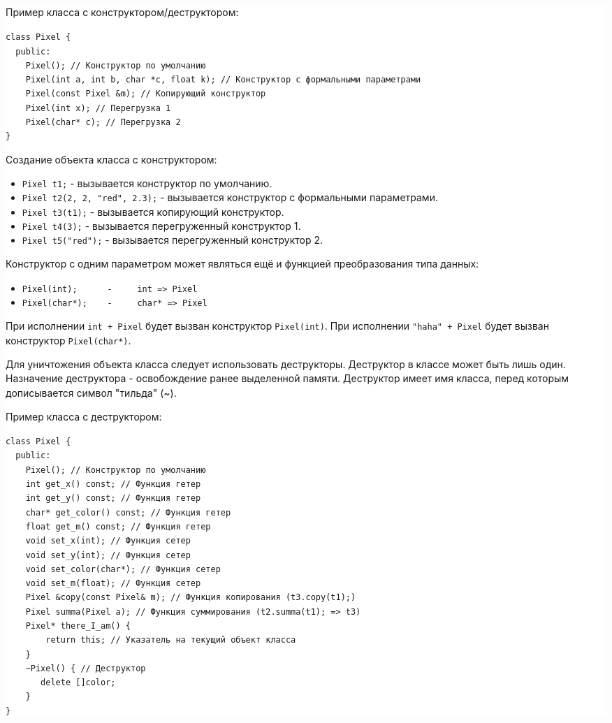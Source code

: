 Пример класса с конструктором/деструктором:
```
class Pixel {
  public:
    Pixel(); // Конструктор по умолчанию
    Pixel(int a, int b, char *c, float k); // Конструктор с формальными параметрами
    Pixel(const Pixel &m); // Копирующий конструктор
    Pixel(int x); // Перегрузка 1
    Pixel(char* c); // Перегрузка 2
}
```

Создание объекта класса с конструктором:
- `Pixel t1;` - вызывается конструктор по умолчанию.
- `Pixel t2(2, 2, "red", 2.3);` - вызывается конструктор с формальными параметрами.
- `Pixel t3(t1);` - вызывается копирующий конструктор.
- `Pixel t4(3);` - вызывается перегруженный конструктор 1.
- `Pixel t5("red");` - вызывается перегруженный конструктор 2.

Конструктор с одним параметром может являться ещё и функцией преобразования типа данных:
- `Pixel(int);      -     int => Pixel`
- `Pixel(char*);    -     char* => Pixel`

При исполнении `int + Pixel` будет вызван конструктор `Pixel(int)`.
При исполнении `"haha" + Pixel` будет вызван конструктор `Pixel(char*)`.

Для уничтожения объекта класса следует использовать деструкторы. Деструктор в классе может быть лишь один. Назначение деструктора - освобождение ранее выделенной памяти. Деструктор имеет имя класса, перед которым дописывается символ "тильда" (~).

Пример класса с деструктором:

```
class Pixel {
  public:
    Pixel(); // Конструктор по умолчанию
    int get_x() const; // Функция гетер
    int get_y() const; // Функция гетер
    char* get_color() const; // Функция гетер
    float get_m() const; // Функция гетер
    void set_x(int); // Функция сетер
    void set_y(int); // Функция сетер
    void set_color(char*); // Функция сетер
    void set_m(float); // Функция сетер
    Pixel &copy(const Pixel& m); // Функция копирования (t3.copy(t1);)
    Pixel summa(Pixel a); // Функция суммирования (t2.summa(t1); => t3)
    Pixel* there_I_am() {
        return this; // Указатель на текущий объект класса
    }
    ~Pixel() { // Деструктор
       delete []color;
    }
}
```
